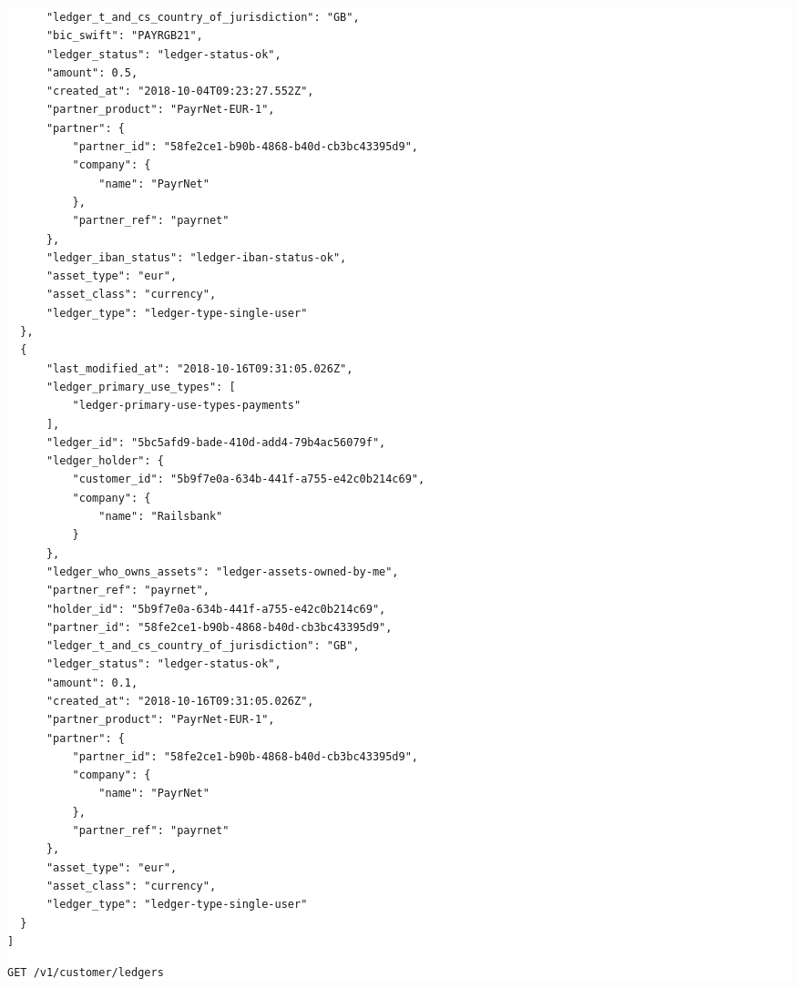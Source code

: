 ```shell
      "ledger_t_and_cs_country_of_jurisdiction": "GB",
      "bic_swift": "PAYRGB21",
      "ledger_status": "ledger-status-ok",
      "amount": 0.5,
      "created_at": "2018-10-04T09:23:27.552Z",
      "partner_product": "PayrNet-EUR-1",
      "partner": {
          "partner_id": "58fe2ce1-b90b-4868-b40d-cb3bc43395d9",
          "company": {
              "name": "PayrNet"
          },
          "partner_ref": "payrnet"
      },
      "ledger_iban_status": "ledger-iban-status-ok",
      "asset_type": "eur",
      "asset_class": "currency",
      "ledger_type": "ledger-type-single-user"
  },
  {
      "last_modified_at": "2018-10-16T09:31:05.026Z",
      "ledger_primary_use_types": [
          "ledger-primary-use-types-payments"
      ],
      "ledger_id": "5bc5afd9-bade-410d-add4-79b4ac56079f",
      "ledger_holder": {
          "customer_id": "5b9f7e0a-634b-441f-a755-e42c0b214c69",
          "company": {
              "name": "Railsbank"
          }
      },
      "ledger_who_owns_assets": "ledger-assets-owned-by-me",
      "partner_ref": "payrnet",
      "holder_id": "5b9f7e0a-634b-441f-a755-e42c0b214c69",
      "partner_id": "58fe2ce1-b90b-4868-b40d-cb3bc43395d9",
      "ledger_t_and_cs_country_of_jurisdiction": "GB",
      "ledger_status": "ledger-status-ok",
      "amount": 0.1,
      "created_at": "2018-10-16T09:31:05.026Z",
      "partner_product": "PayrNet-EUR-1",
      "partner": {
          "partner_id": "58fe2ce1-b90b-4868-b40d-cb3bc43395d9",
          "company": {
              "name": "PayrNet"
          },
          "partner_ref": "payrnet"
      },
      "asset_type": "eur",
      "asset_class": "currency",
      "ledger_type": "ledger-type-single-user"
  }
]
```
`GET /v1/customer/ledgers`

